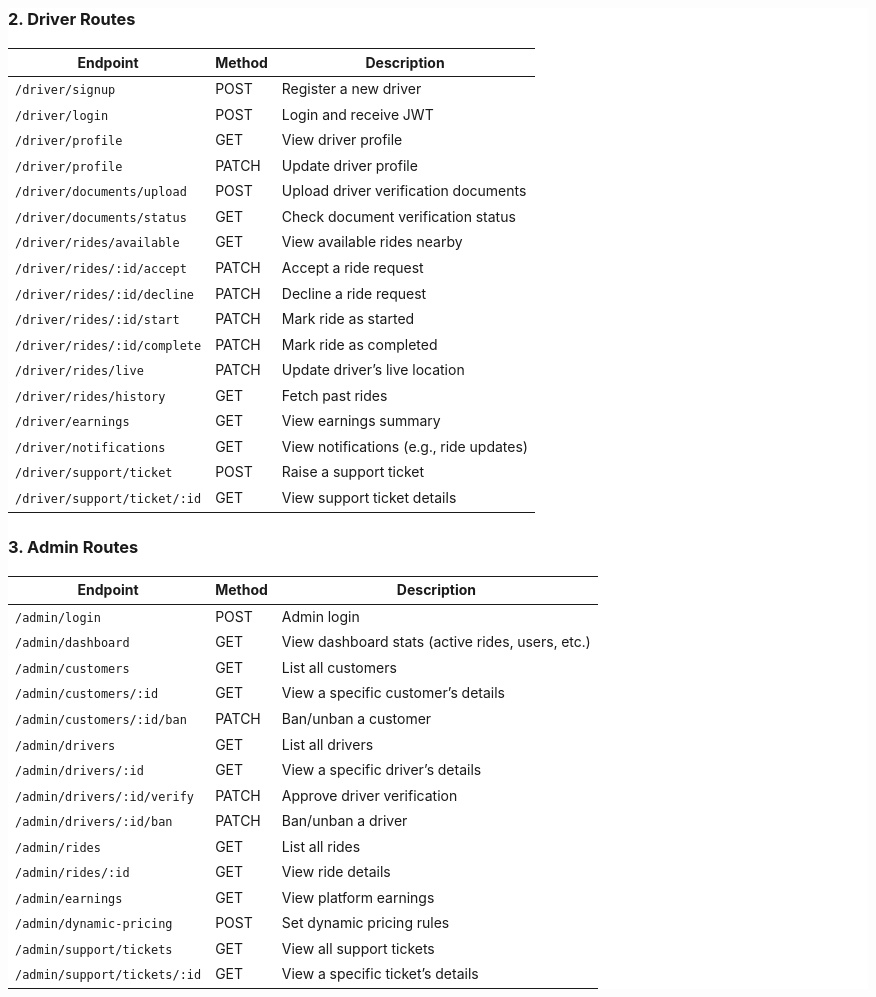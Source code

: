 ### 2. **Driver Routes**

| Endpoint                          | Method  | Description                                |
|-----------------------------------|---------|--------------------------------------------|
| `/driver/signup`                  | POST    | Register a new driver                     |
| `/driver/login`                   | POST    | Login and receive JWT                     |
| `/driver/profile`                 | GET     | View driver profile                       |
| `/driver/profile`                 | PATCH   | Update driver profile                     |
| `/driver/documents/upload`        | POST    | Upload driver verification documents      |
| `/driver/documents/status`        | GET     | Check document verification status        |
| `/driver/rides/available`         | GET     | View available rides nearby               |
| `/driver/rides/:id/accept`        | PATCH   | Accept a ride request                     |
| `/driver/rides/:id/decline`       | PATCH   | Decline a ride request                    |
| `/driver/rides/:id/start`         | PATCH   | Mark ride as started                      |
| `/driver/rides/:id/complete`      | PATCH   | Mark ride as completed                    |
| `/driver/rides/live`              | PATCH   | Update driver’s live location             |
| `/driver/rides/history`           | GET     | Fetch past rides                          |
| `/driver/earnings`                | GET     | View earnings summary                     |
| `/driver/notifications`           | GET     | View notifications (e.g., ride updates)   |
| `/driver/support/ticket`          | POST    | Raise a support ticket                    |
| `/driver/support/ticket/:id`      | GET     | View support ticket details               |

### 3. **Admin Routes**

| Endpoint                          | Method  | Description                                |
|-----------------------------------|---------|--------------------------------------------|
| `/admin/login`                    | POST    | Admin login                               |
| `/admin/dashboard`                | GET     | View dashboard stats (active rides, users, etc.) |
| `/admin/customers`                | GET     | List all customers                        |
| `/admin/customers/:id`            | GET     | View a specific customer’s details        |
| `/admin/customers/:id/ban`        | PATCH   | Ban/unban a customer                      |
| `/admin/drivers`                  | GET     | List all drivers                          |
| `/admin/drivers/:id`              | GET     | View a specific driver’s details          |
| `/admin/drivers/:id/verify`       | PATCH   | Approve driver verification               |
| `/admin/drivers/:id/ban`          | PATCH   | Ban/unban a driver                        |
| `/admin/rides`                    | GET     | List all rides                            |
| `/admin/rides/:id`                | GET     | View ride details                         |
| `/admin/earnings`                 | GET     | View platform earnings                    |
| `/admin/dynamic-pricing`          | POST    | Set dynamic pricing rules                 |
| `/admin/support/tickets`          | GET     | View all support tickets                  |
| `/admin/support/tickets/:id`      | GET     | View a specific ticket’s details          |